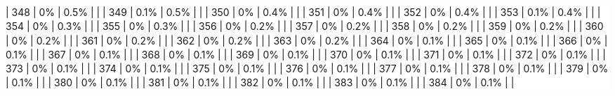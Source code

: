 | 348 | 0% | 0.5% |  |
| 349 | 0.1% | 0.5% |  |
| 350 | 0% | 0.4% |  |
| 351 | 0% | 0.4% |  |
| 352 | 0% | 0.4% |  |
| 353 | 0.1% | 0.4% |  |
| 354 | 0% | 0.3% |  |
| 355 | 0% | 0.3% |  |
| 356 | 0% | 0.2% |  |
| 357 | 0% | 0.2% |  |
| 358 | 0% | 0.2% |  |
| 359 | 0% | 0.2% |  |
| 360 | 0% | 0.2% |  |
| 361 | 0% | 0.2% |  |
| 362 | 0% | 0.2% |  |
| 363 | 0% | 0.2% |  |
| 364 | 0% | 0.1% |  |
| 365 | 0% | 0.1% |  |
| 366 | 0% | 0.1% |  |
| 367 | 0% | 0.1% |  |
| 368 | 0% | 0.1% |  |
| 369 | 0% | 0.1% |  |
| 370 | 0% | 0.1% |  |
| 371 | 0% | 0.1% |  |
| 372 | 0% | 0.1% |  |
| 373 | 0% | 0.1% |  |
| 374 | 0% | 0.1% |  |
| 375 | 0% | 0.1% |  |
| 376 | 0% | 0.1% |  |
| 377 | 0% | 0.1% |  |
| 378 | 0% | 0.1% |  |
| 379 | 0% | 0.1% |  |
| 380 | 0% | 0.1% |  |
| 381 | 0% | 0.1% |  |
| 382 | 0% | 0.1% |  |
| 383 | 0% | 0.1% |  |
| 384 | 0% | 0.1% |  |